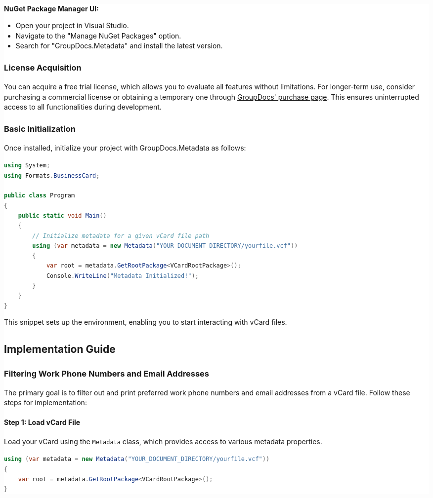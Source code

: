 **NuGet Package Manager UI:**
- Open your project in Visual Studio.
- Navigate to the "Manage NuGet Packages" option.
- Search for "GroupDocs.Metadata" and install the latest version.

### License Acquisition

You can acquire a free trial license, which allows you to evaluate all features without limitations. For longer-term use, consider purchasing a commercial license or obtaining a temporary one through [GroupDocs' purchase page](https://purchase.groupdocs.com/temporary-license/). This ensures uninterrupted access to all functionalities during development.

### Basic Initialization

Once installed, initialize your project with GroupDocs.Metadata as follows:

```csharp
using System;
using Formats.BusinessCard;

public class Program
{
    public static void Main()
    {
        // Initialize metadata for a given vCard file path
        using (var metadata = new Metadata("YOUR_DOCUMENT_DIRECTORY/yourfile.vcf"))
        {
            var root = metadata.GetRootPackage<VCardRootPackage>();
            Console.WriteLine("Metadata Initialized!");
        }
    }
}
```

This snippet sets up the environment, enabling you to start interacting with vCard files.

## Implementation Guide

### Filtering Work Phone Numbers and Email Addresses

The primary goal is to filter out and print preferred work phone numbers and email addresses from a vCard file. Follow these steps for implementation:

#### Step 1: Load vCard File

Load your vCard using the `Metadata` class, which provides access to various metadata properties.

```csharp
using (var metadata = new Metadata("YOUR_DOCUMENT_DIRECTORY/yourfile.vcf"))
{
    var root = metadata.GetRootPackage<VCardRootPackage>();
}
```
